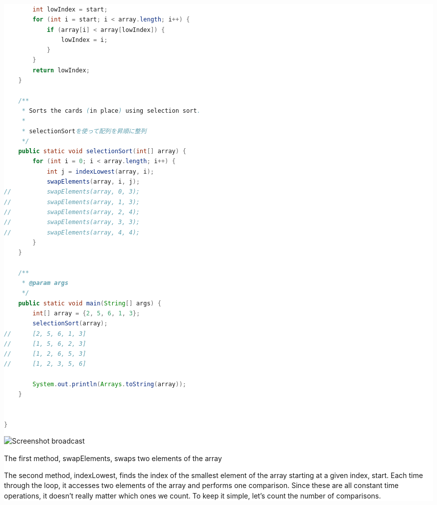 ```java
		int lowIndex = start;
		for (int i = start; i < array.length; i++) {
			if (array[i] < array[lowIndex]) {
				lowIndex = i;
			}
		}
		return lowIndex;
	}

	/**
	 * Sorts the cards (in place) using selection sort.
	 *
	 * selectionSortを使って配列を昇順に整列
	 */
	public static void selectionSort(int[] array) {
		for (int i = 0; i < array.length; i++) {
			int j = indexLowest(array, i);
			swapElements(array, i, j);
//			swapElements(array, 0, 3);
//			swapElements(array, 1, 3);
//			swapElements(array, 2, 4);
//			swapElements(array, 3, 3);
//			swapElements(array, 4, 4);
		}
	}

	/**
	 * @param args
	 */
	public static void main(String[] args) {
		int[] array = {2, 5, 6, 1, 3};
		selectionSort(array);
//		[2, 5, 6, 1, 3]
//		[1, 5, 6, 2, 3]
//		[1, 2, 6, 5, 3]
//		[1, 2, 3, 5, 6]

		System.out.println(Arrays.toString(array));
	}


}
```

![Screenshot broadcast](https://raw.githubusercontent.com/Bullishman/bullishman.github.io/master/static/img/_posts/Think%20Data%20Structures/1_ch2.png "Screenshot broadcast")   


The first method, swapElements, swaps two elements of the array        

The second method, indexLowest, finds the index of the smallest element of the array starting at a given index, start. Each time through the loop, it accesses two elements of the array and performs one comparison. Since these are all constant time operations, it doesn’t really matter which ones we count. To keep it simple, let’s count the number of comparisons.        
